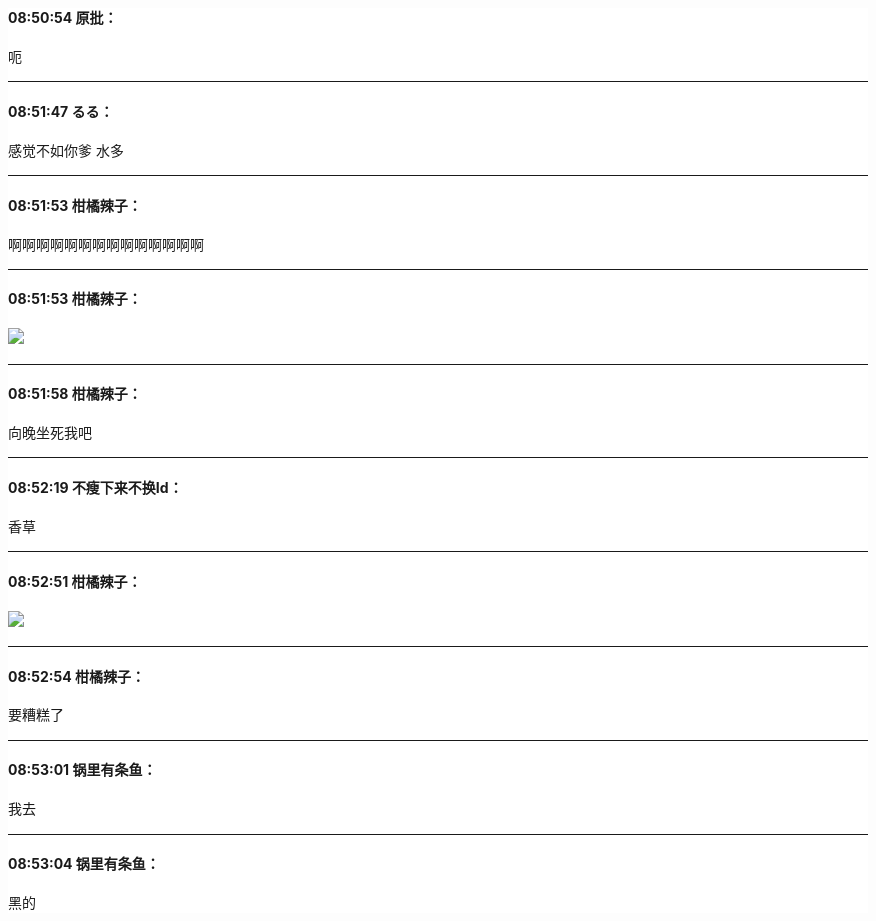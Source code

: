 #### 08:50:54  原批：

呃

*****

#### 08:51:47  るる：

感觉不如你爹 水多

*****

#### 08:51:53  柑橘辣子：

啊啊啊啊啊啊啊啊啊啊啊啊啊啊

*****

#### 08:51:53  柑橘辣子：

![](http://gchat.qpic.cn/gchatpic_new/835647690/3959642106-2237659739-B9B6C84233BFCA3F96BC2667DB83E410/0?term=2")

*****

#### 08:51:58  柑橘辣子：

向晚坐死我吧

*****

#### 08:52:19  不瘦下来不换Id：

香草

*****

#### 08:52:51  柑橘辣子：

![](http://gchat.qpic.cn/gchatpic_new/835647690/3959642106-2187760127-C60B58C4AAAB062F29E9365C47E00405/0?term=2")

*****

#### 08:52:54  柑橘辣子：

要糟糕了

*****

#### 08:53:01  锅里有条鱼：

我去

*****

#### 08:53:04  锅里有条鱼：

黑的
